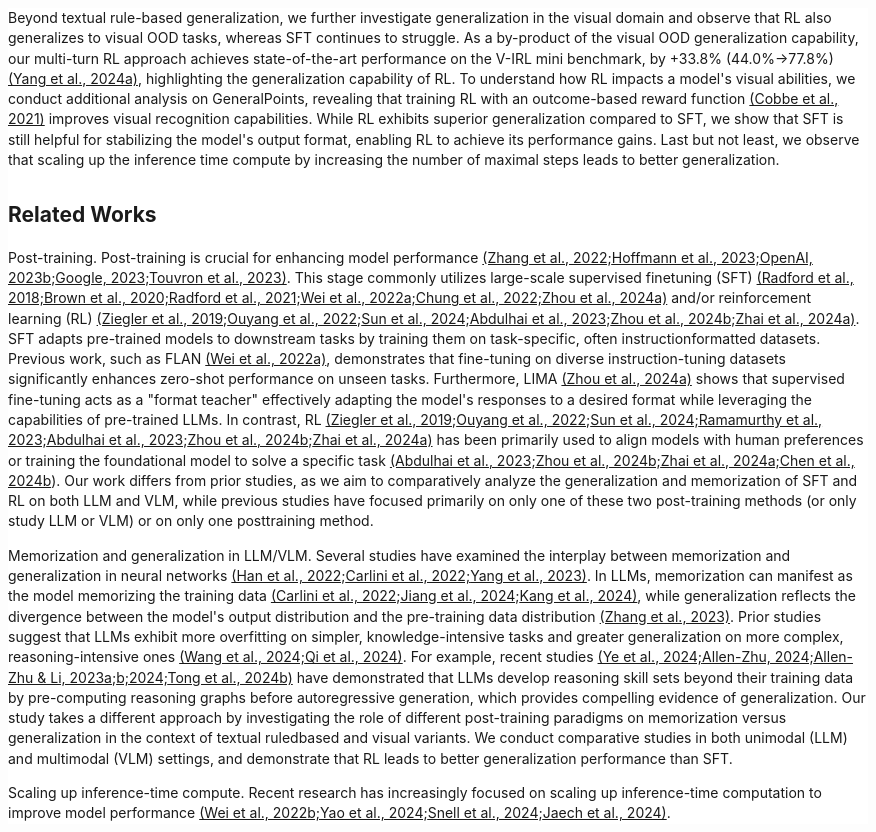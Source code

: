 Beyond textual rule-based generalization, we further investigate generalization in the visual domain and observe that RL also generalizes to visual OOD tasks, whereas SFT continues to struggle. As a by-product of the visual OOD generalization capability, our multi-turn RL approach achieves state-of-the-art performance on the V-IRL mini benchmark, by +33.8% (44.0%→77.8%) [(Yang et al., 2024a)](#b51), highlighting the generalization capability of RL. To understand how RL impacts a model's visual abilities, we conduct additional analysis on GeneralPoints, revealing that training RL with an outcome-based reward function [(Cobbe et al., 2021)](#b14) improves visual recognition capabilities. While RL exhibits superior generalization compared to SFT, we show that SFT is still helpful for stabilizing the model's output format, enabling RL to achieve its performance gains. Last but not least, we observe that scaling up the inference time compute by increasing the number of maximal steps leads to better generalization.

## Related Works

Post-training. Post-training is crucial for enhancing model performance [(Zhang et al., 2022;](#b63)[Hoffmann et al., 2023;](#b20)[OpenAI, 2023b;](#)[Google, 2023;](#b18)[Touvron et al., 2023)](#b47). This stage commonly utilizes large-scale supervised finetuning (SFT) [(Radford et al., 2018;](#b33)[Brown et al., 2020;](#b8)[Radford et al., 2021;](#)[Wei et al., 2022a;](#)[Chung et al., 2022;](#b13)[Zhou et al., 2024a)](#b65) and/or reinforcement learning (RL) [(Ziegler et al., 2019;](#b68)[Ouyang et al., 2022;](#)[Sun et al., 2024;](#b40)[Abdulhai et al., 2023;](#b0)[Zhou et al., 2024b;](#b66)[Zhai et al., 2024a)](#). SFT adapts pre-trained models to downstream tasks by training them on task-specific, often instructionformatted datasets. Previous work, such as FLAN [(Wei et al., 2022a)](#), demonstrates that fine-tuning on diverse instruction-tuning datasets significantly enhances zero-shot performance on unseen tasks. Furthermore, LIMA [(Zhou et al., 2024a)](#b65) shows that supervised fine-tuning acts as a "format teacher" effectively adapting the model's responses to a desired format while leveraging the capabilities of pre-trained LLMs. In contrast, RL [(Ziegler et al., 2019;](#b68)[Ouyang et al., 2022;](#)[Sun et al., 2024;](#b40)[Ramamurthy et al., 2023;](#b36)[Abdulhai et al., 2023;](#b0)[Zhou et al., 2024b;](#b66)[Zhai et al., 2024a)](#) has been primarily used to align models with human preferences or training the foundational model to solve a specific task [(Abdulhai et al., 2023;](#b0)[Zhou et al., 2024b;](#b66)[Zhai et al., 2024a;](#)[Chen et al., 2024b](#b11)). Our work differs from prior studies, as we aim to comparatively analyze the generalization and memorization of SFT and RL on both LLM and VLM, while previous studies have focused primarily on only one of these two post-training methods (or only study LLM or VLM) or on only one posttraining method.

Memorization and generalization in LLM/VLM. Several studies have examined the interplay between memorization and generalization in neural networks [(Han et al., 2022;](#b19)[Carlini et al., 2022;](#b9)[Yang et al., 2023)](#b53). In LLMs, memorization can manifest as the model memorizing the training data [(Carlini et al., 2022;](#b9)[Jiang et al., 2024;](#b23)[Kang et al., 2024)](#b24), while generalization reflects the divergence between the model's output distribution and the pre-training data distribution [(Zhang et al., 2023)](#b62). Prior studies suggest that LLMs exhibit more overfitting on simpler, knowledge-intensive tasks and greater generalization on more complex, reasoning-intensive ones [(Wang et al., 2024;](#b48)[Qi et al., 2024)](#b32). For example, recent studies [(Ye et al., 2024;](#b55)[Allen-Zhu, 2024;](#b2)[Allen-Zhu & Li, 2023a;](#b3)[b;](#)[2024;](#b2)[Tong et al., 2024b)](#) have demonstrated that LLMs develop reasoning skill sets beyond their training data by pre-computing reasoning graphs before autoregressive generation, which provides compelling evidence of generalization. Our study takes a different approach by investigating the role of different post-training paradigms on memorization versus generalization in the context of textual ruledbased and visual variants. We conduct comparative studies in both unimodal (LLM) and multimodal (VLM) settings, and demonstrate that RL leads to better generalization performance than SFT.

Scaling up inference-time compute. Recent research has increasingly focused on scaling up inference-time computation to improve model performance [(Wei et al., 2022b;](#b50)[Yao et al., 2024;](#b54)[Snell et al., 2024;](#b39)[Jaech et al., 2024)](#b22).

